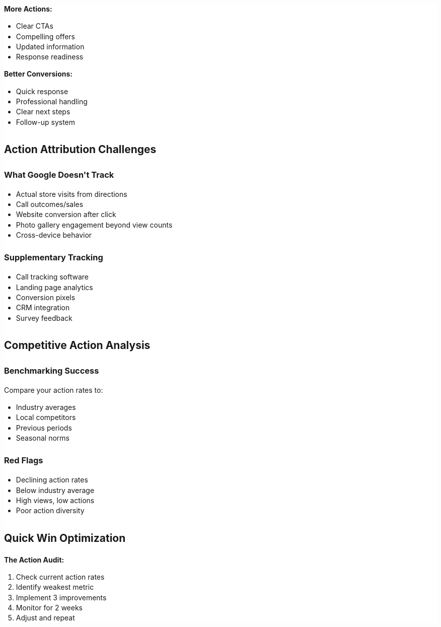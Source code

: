**More Actions:**
- Clear CTAs
- Compelling offers
- Updated information
- Response readiness

**Better Conversions:**
- Quick response
- Professional handling
- Clear next steps
- Follow-up system

## Action Attribution Challenges

### What Google Doesn't Track
- Actual store visits from directions
- Call outcomes/sales
- Website conversion after click
- Photo gallery engagement beyond view counts
- Cross-device behavior

### Supplementary Tracking
- Call tracking software
- Landing page analytics
- Conversion pixels
- CRM integration
- Survey feedback

## Competitive Action Analysis

### Benchmarking Success
Compare your action rates to:
- Industry averages
- Local competitors
- Previous periods
- Seasonal norms

### Red Flags
- Declining action rates
- Below industry average
- High views, low actions
- Poor action diversity

## Quick Win Optimization

**The Action Audit:**
1. Check current action rates
2. Identify weakest metric
3. Implement 3 improvements
4. Monitor for 2 weeks
5. Adjust and repeat
